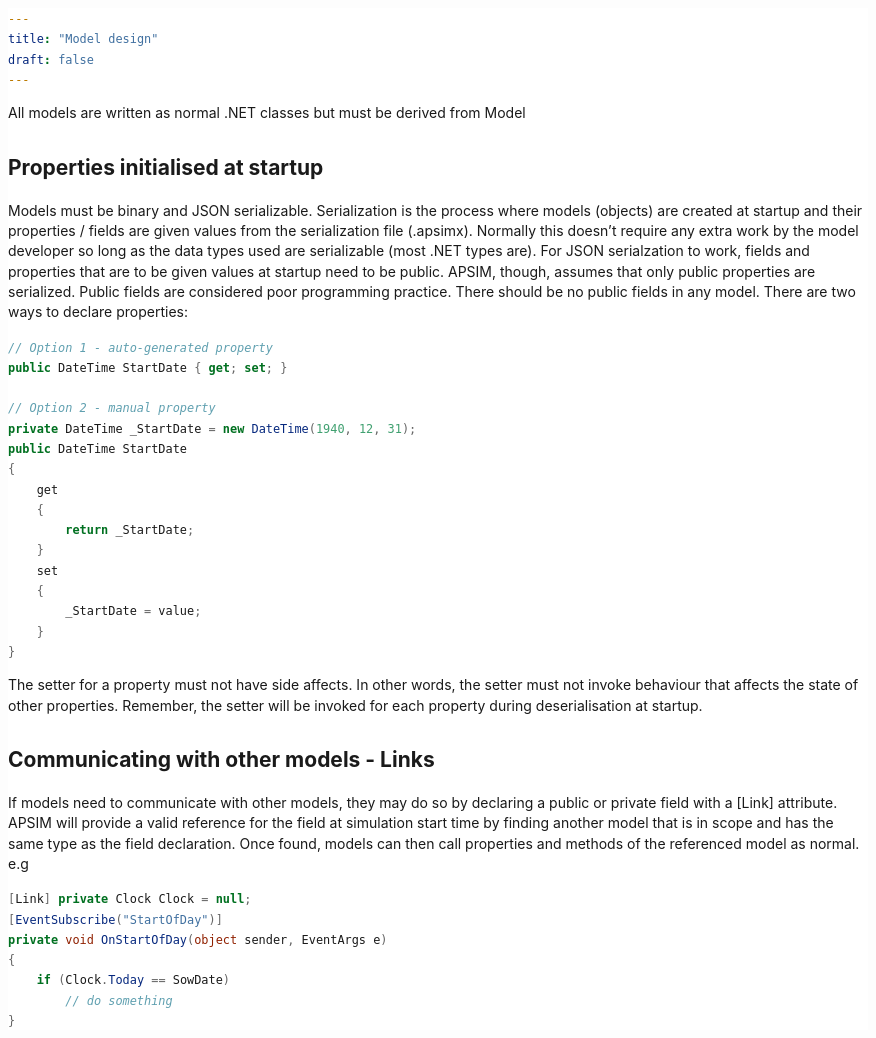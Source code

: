```yaml
---
title: "Model design"
draft: false
---
```


All models are written as normal .NET classes but must be derived from Model

## Properties initialised at startup

Models must be binary and JSON serializable. Serialization is the process where models (objects) are created at startup and their properties / fields are given values from the serialization file (.apsimx). Normally this doesn’t require any extra work by the model developer so long as the data types used are serializable (most .NET types are).
For JSON serialzation to work, fields and properties that are to be given values at startup need to be public. APSIM, though, assumes that only public properties are serialized. Public fields are considered poor programming practice. There should be no public fields in any model. There are two ways to declare properties:

```c#
// Option 1 - auto-generated property
public DateTime StartDate { get; set; }
 
// Option 2 - manual property
private DateTime _StartDate = new DateTime(1940, 12, 31);
public DateTime StartDate
{
    get
    {
        return _StartDate;
    }
    set
    {
        _StartDate = value;
    }
}
```

The setter for a property must not have side affects. In other words, the setter must not invoke behaviour that affects the state of other properties. Remember, the setter will be invoked for each property during deserialisation at startup.

## Communicating with other models - Links

If models need to communicate with other models, they may do so by declaring a public or private field with a [Link] attribute. APSIM will provide a valid reference for the field at simulation start time by finding another model that is in scope and has the same type as the field declaration. Once found, models can then call properties and methods of the referenced model as normal. e.g

```c#
[Link] private Clock Clock = null;
[EventSubscribe("StartOfDay")]
private void OnStartOfDay(object sender, EventArgs e)
{
    if (Clock.Today == SowDate)
        // do something
}
```
